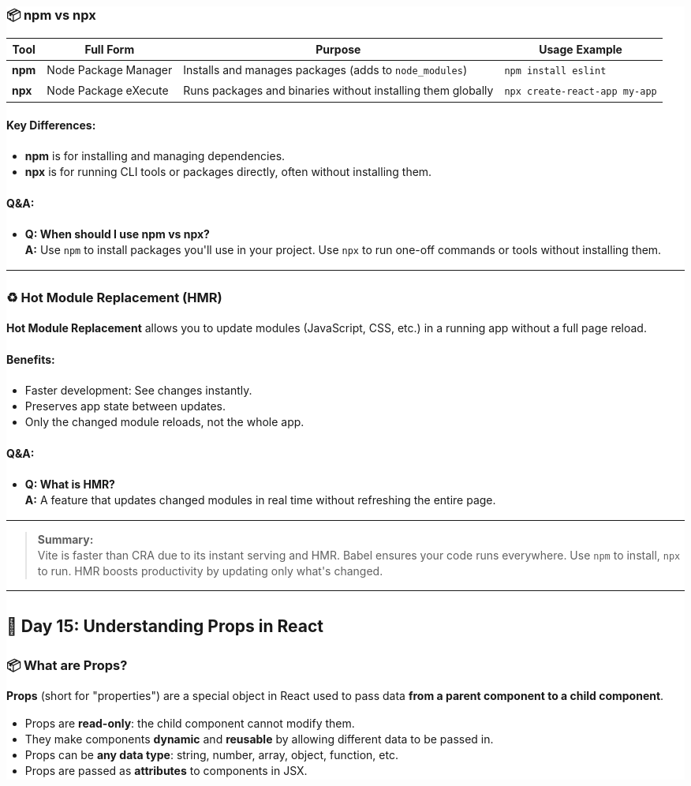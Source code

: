 
### 📦 npm vs npx

| Tool | Full Form | Purpose | Usage Example |
|------|-----------|---------|--------------|
| **npm** | Node Package Manager | Installs and manages packages (adds to `node_modules`) | `npm install eslint` |
| **npx** | Node Package eXecute | Runs packages and binaries without installing them globally | `npx create-react-app my-app` |

#### **Key Differences:**
- **npm** is for installing and managing dependencies.
- **npx** is for running CLI tools or packages directly, often without installing them.

#### **Q&A:**
- **Q: When should I use npm vs npx?**  
    **A:** Use `npm` to install packages you'll use in your project. Use `npx` to run one-off commands or tools without installing them.

---

### ♻️ Hot Module Replacement (HMR)

**Hot Module Replacement** allows you to update modules (JavaScript, CSS, etc.) in a running app without a full page reload.

#### **Benefits:**
- Faster development: See changes instantly.
- Preserves app state between updates.
- Only the changed module reloads, not the whole app.

#### **Q&A:**
- **Q: What is HMR?**  
    **A:** A feature that updates changed modules in real time without refreshing the entire page.

---

> **Summary:**  
> Vite is faster than CRA due to its instant serving and HMR. Babel ensures your code runs everywhere. Use `npm` to install, `npx` to run. HMR boosts productivity by updating only what's changed.

---


## 📅 Day 15: Understanding Props in React

### 📦 What are Props?

**Props** (short for "properties") are a special object in React used to pass data **from a parent component to a child component**.

- Props are **read-only**: the child component cannot modify them.
- They make components **dynamic** and **reusable** by allowing different data to be passed in.
- Props can be **any data type**: string, number, array, object, function, etc.
- Props are passed as **attributes** to components in JSX.
